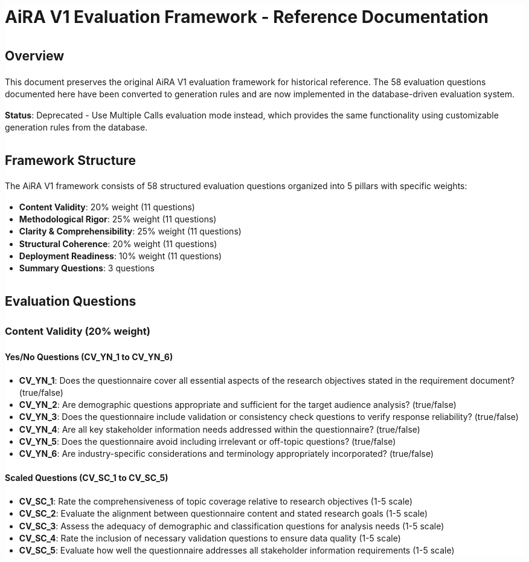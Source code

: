 # AiRA V1 Evaluation Framework - Reference Documentation

## Overview

This document preserves the original AiRA V1 evaluation framework for historical reference. The 58 evaluation questions documented here have been converted to generation rules and are now implemented in the database-driven evaluation system.

**Status**: Deprecated - Use Multiple Calls evaluation mode instead, which provides the same functionality using customizable generation rules from the database.

## Framework Structure

The AiRA V1 framework consists of 58 structured evaluation questions organized into 5 pillars with specific weights:

- **Content Validity**: 20% weight (11 questions)
- **Methodological Rigor**: 25% weight (11 questions)  
- **Clarity & Comprehensibility**: 25% weight (11 questions)
- **Structural Coherence**: 20% weight (11 questions)
- **Deployment Readiness**: 10% weight (11 questions)
- **Summary Questions**: 3 questions

## Evaluation Questions

### Content Validity (20% weight)

#### Yes/No Questions (CV_YN_1 to CV_YN_6)
- **CV_YN_1**: Does the questionnaire cover all essential aspects of the research objectives stated in the requirement document? (true/false)
- **CV_YN_2**: Are demographic questions appropriate and sufficient for the target audience analysis? (true/false)
- **CV_YN_3**: Does the questionnaire include validation or consistency check questions to verify response reliability? (true/false)
- **CV_YN_4**: Are all key stakeholder information needs addressed within the questionnaire? (true/false)
- **CV_YN_5**: Does the questionnaire avoid including irrelevant or off-topic questions? (true/false)
- **CV_YN_6**: Are industry-specific considerations and terminology appropriately incorporated? (true/false)

#### Scaled Questions (CV_SC_1 to CV_SC_5)
- **CV_SC_1**: Rate the comprehensiveness of topic coverage relative to research objectives (1-5 scale)
- **CV_SC_2**: Evaluate the alignment between questionnaire content and stated research goals (1-5 scale)
- **CV_SC_3**: Assess the adequacy of demographic and classification questions for analysis needs (1-5 scale)
- **CV_SC_4**: Rate the inclusion of necessary validation questions to ensure data quality (1-5 scale)
- **CV_SC_5**: Evaluate how well the questionnaire addresses all stakeholder information requirements (1-5 scale)

